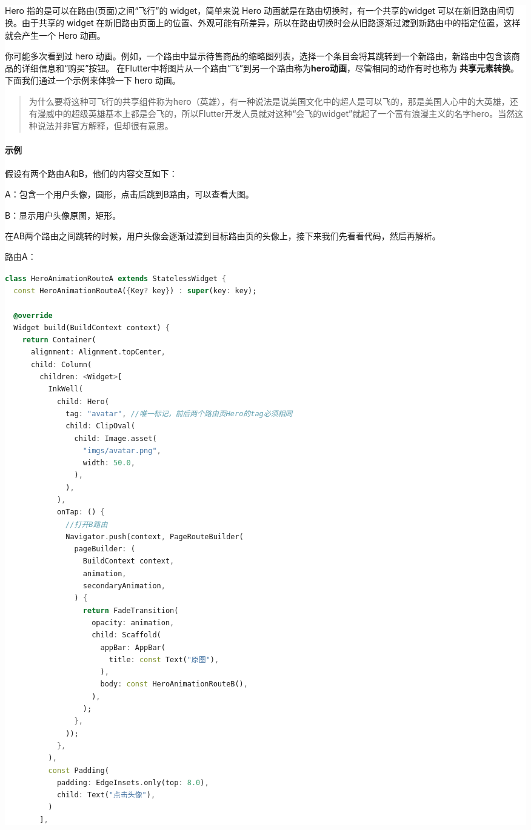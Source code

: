 Hero 指的是可以在路由(页面)之间“飞行”的 widget，简单来说 Hero 动画就是在路由切换时，有一个共享的widget 可以在新旧路由间切换。由于共享的 widget 在新旧路由页面上的位置、外观可能有所差异，所以在路由切换时会从旧路逐渐过渡到新路由中的指定位置，这样就会产生一个 Hero 动画。

你可能多次看到过 hero 动画。例如，一个路由中显示待售商品的缩略图列表，选择一个条目会将其跳转到一个新路由，新路由中包含该商品的详细信息和“购买”按钮。 在Flutter中将图片从一个路由“飞”到另一个路由称为**hero动画**，尽管相同的动作有时也称为 **共享元素转换**。下面我们通过一个示例来体验一下 hero 动画。

> 为什么要将这种可飞行的共享组件称为hero（英雄），有一种说法是说美国文化中的超人是可以飞的，那是美国人心中的大英雄，还有漫威中的超级英雄基本上都是会飞的，所以Flutter开发人员就对这种“会飞的widget”就起了一个富有浪漫主义的名字hero。当然这种说法并非官方解释，但却很有意思。

#### 示例

假设有两个路由A和B，他们的内容交互如下：

A：包含一个用户头像，圆形，点击后跳到B路由，可以查看大图。

B：显示用户头像原图，矩形。

在AB两个路由之间跳转的时候，用户头像会逐渐过渡到目标路由页的头像上，接下来我们先看看代码，然后再解析。

路由A：

```dart
class HeroAnimationRouteA extends StatelessWidget {
  const HeroAnimationRouteA({Key? key}) : super(key: key);

  @override
  Widget build(BuildContext context) {
    return Container(
      alignment: Alignment.topCenter,
      child: Column(
        children: <Widget>[
          InkWell(
            child: Hero(
              tag: "avatar", //唯一标记，前后两个路由页Hero的tag必须相同
              child: ClipOval(
                child: Image.asset(
                  "imgs/avatar.png",
                  width: 50.0,
                ),
              ),
            ),
            onTap: () {
              //打开B路由
              Navigator.push(context, PageRouteBuilder(
                pageBuilder: (
                  BuildContext context,
                  animation,
                  secondaryAnimation,
                ) {
                  return FadeTransition(
                    opacity: animation,
                    child: Scaffold(
                      appBar: AppBar(
                        title: const Text("原图"),
                      ),
                      body: const HeroAnimationRouteB(),
                    ),
                  );
                },
              ));
            },
          ),
          const Padding(
            padding: EdgeInsets.only(top: 8.0),
            child: Text("点击头像"),
          )
        ],
```